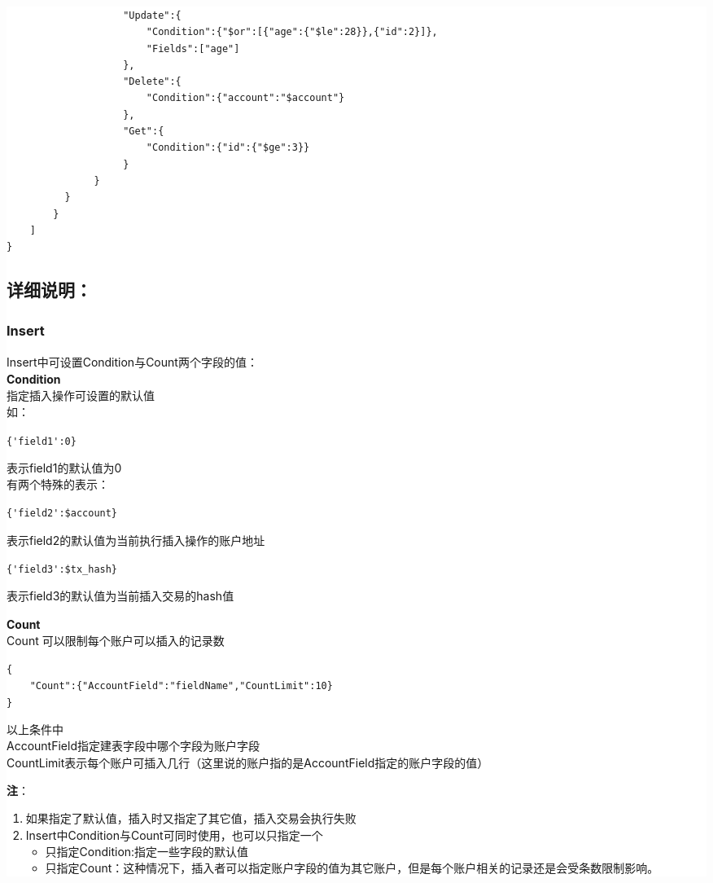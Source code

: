 ```
                    "Update":{
                        "Condition":{"$or":[{"age":{"$le":28}},{"id":2}]},
                        "Fields":["age"]
		            },
                    "Delete":{
                        "Condition":{"account":"$account"}
                    },
                    "Get":{
                        "Condition":{"id":{"$ge":3}}
                    }
               }
          }
        }
    ]
}
```
## 详细说明：
### Insert
Insert中可设置Condition与Count两个字段的值：<br>
**Condition** 
<br>指定插入操作可设置的默认值<br>
如：
```
{'field1':0}
```
表示field1的默认值为0<br>
有两个特殊的表示：
```
{'field2':$account}
```
表示field2的默认值为当前执行插入操作的账户地址
```
{'field3':$tx_hash}
```
表示field3的默认值为当前插入交易的hash值<br>


**Count**<br>
Count 可以限制每个账户可以插入的记录数<br>
```
{
    "Count":{"AccountField":"fieldName","CountLimit":10}
}
```
以上条件中<br>
AccountField指定建表字段中哪个字段为账户字段<br>
CountLimit表示每个账户可插入几行（这里说的账户指的是AccountField指定的账户字段的值）

**注**：
1. 如果指定了默认值，插入时又指定了其它值，插入交易会执行失败<br>
2. Insert中Condition与Count可同时使用，也可以只指定一个
    - 只指定Condition:指定一些字段的默认值
    - 只指定Count：这种情况下，插入者可以指定账户字段的值为其它账户，但是每个账户相关的记录还是会受条数限制影响。
